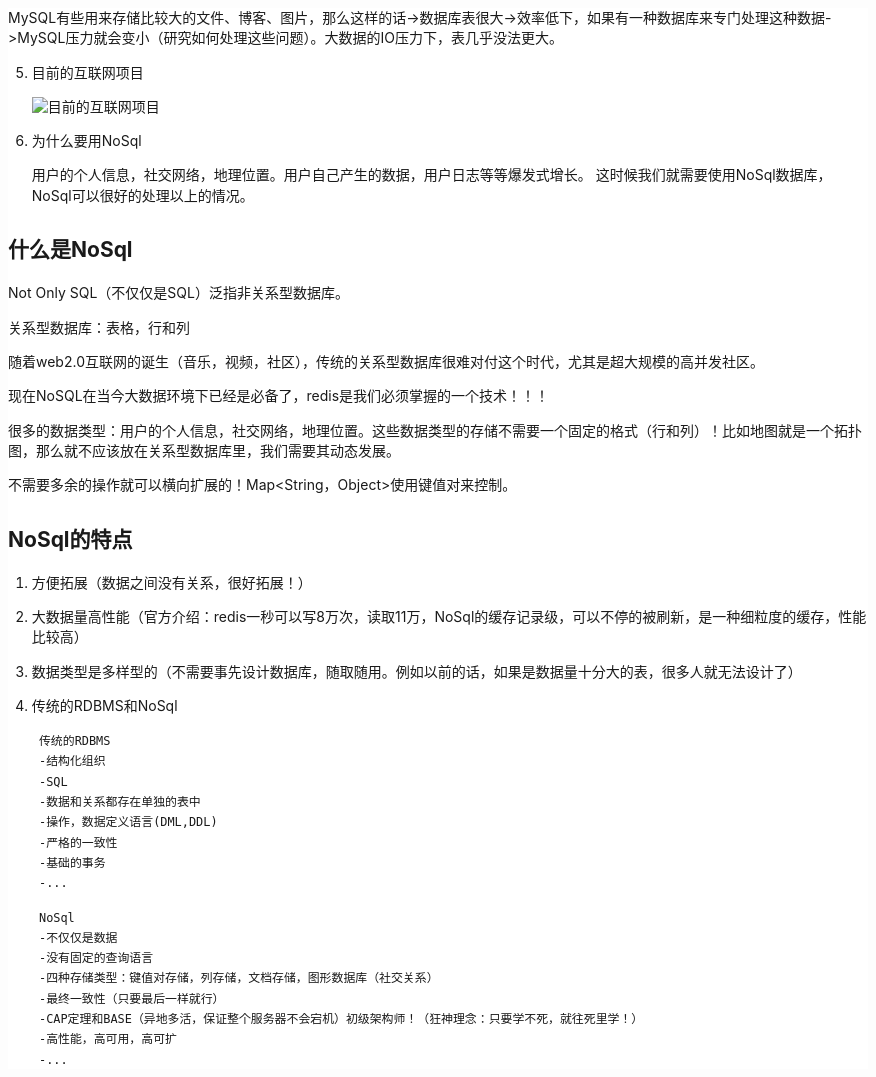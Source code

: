    MySQL有些用来存储比较大的文件、博客、图片，那么这样的话->数据库表很大->效率低下，如果有一种数据库来专门处理这种数据->MySQL压力就会变小（研究如何处理这些问题）。大数据的IO压力下，表几乎没法更大。

5. 目前的互联网项目

   ![目前的互联网项目](/Users/dyq/Desktop/redis/pics/目前的互联网项目.png)

6. 为什么要用NoSql

   用户的个人信息，社交网络，地理位置。用户自己产生的数据，用户日志等等爆发式增长。
   这时候我们就需要使用NoSql数据库，NoSql可以很好的处理以上的情况。



## 什么是NoSql

Not Only SQL（不仅仅是SQL）泛指非关系型数据库。

关系型数据库：表格，行和列

随着web2.0互联网的诞生（音乐，视频，社区），传统的关系型数据库很难对付这个时代，尤其是超大规模的高并发社区。

现在NoSQL在当今大数据环境下已经是必备了，redis是我们必须掌握的一个技术！！！

很多的数据类型：用户的个人信息，社交网络，地理位置。这些数据类型的存储不需要一个固定的格式（行和列）！比如地图就是一个拓扑图，那么就不应该放在关系型数据库里，我们需要其动态发展。

不需要多余的操作就可以横向扩展的！Map<String，Object>使用键值对来控制。



## NoSql的特点

1. 方便拓展（数据之间没有关系，很好拓展！）

2. 大数据量高性能（官方介绍：redis一秒可以写8万次，读取11万，NoSql的缓存记录级，可以不停的被刷新，是一种细粒度的缓存，性能比较高）

3. 数据类型是多样型的（不需要事先设计数据库，随取随用。例如以前的话，如果是数据量十分大的表，很多人就无法设计了）

4. 传统的RDBMS和NoSql

   ```
    传统的RDBMS
    -结构化组织
    -SQL
    -数据和关系都存在单独的表中
    -操作，数据定义语言(DML,DDL)
    -严格的一致性
    -基础的事务
    -...
   ```

   ```
    NoSql
    -不仅仅是数据
    -没有固定的查询语言
    -四种存储类型：键值对存储，列存储，文档存储，图形数据库（社交关系）
    -最终一致性（只要最后一样就行）
    -CAP定理和BASE（异地多活，保证整个服务器不会宕机）初级架构师！（狂神理念：只要学不死，就往死里学！）
    -高性能，高可用，高可扩
    -...
   
   ```

